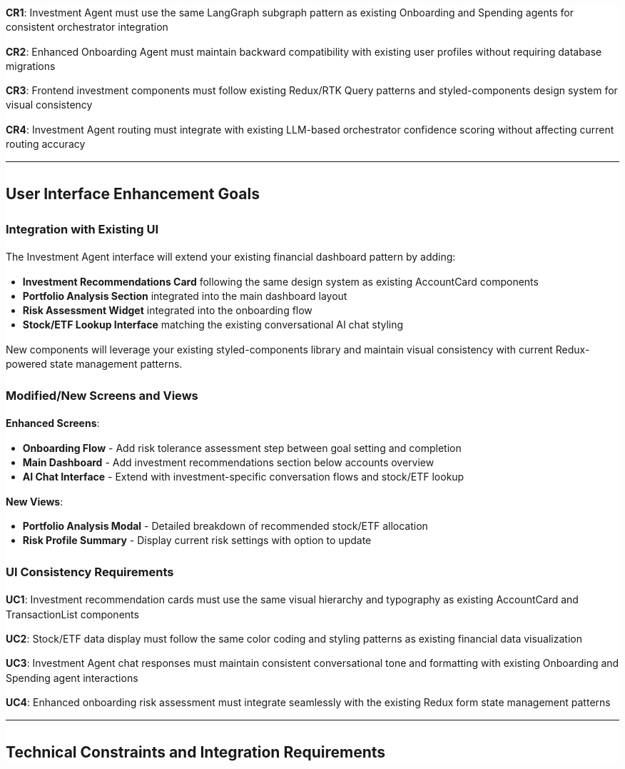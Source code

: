 **CR1**: Investment Agent must use the same LangGraph subgraph pattern as existing Onboarding and Spending agents for consistent orchestrator integration

**CR2**: Enhanced Onboarding Agent must maintain backward compatibility with existing user profiles without requiring database migrations

**CR3**: Frontend investment components must follow existing Redux/RTK Query patterns and styled-components design system for visual consistency

**CR4**: Investment Agent routing must integrate with existing LLM-based orchestrator confidence scoring without affecting current routing accuracy

---

## User Interface Enhancement Goals

### Integration with Existing UI

The Investment Agent interface will extend your existing financial dashboard pattern by adding:
- **Investment Recommendations Card** following the same design system as existing AccountCard components
- **Portfolio Analysis Section** integrated into the main dashboard layout
- **Risk Assessment Widget** integrated into the onboarding flow
- **Stock/ETF Lookup Interface** matching the existing conversational AI chat styling

New components will leverage your existing styled-components library and maintain visual consistency with current Redux-powered state management patterns.

### Modified/New Screens and Views

**Enhanced Screens**:
- **Onboarding Flow** - Add risk tolerance assessment step between goal setting and completion
- **Main Dashboard** - Add investment recommendations section below accounts overview
- **AI Chat Interface** - Extend with investment-specific conversation flows and stock/ETF lookup

**New Views**:
- **Portfolio Analysis Modal** - Detailed breakdown of recommended stock/ETF allocation
- **Risk Profile Summary** - Display current risk settings with option to update

### UI Consistency Requirements

**UC1**: Investment recommendation cards must use the same visual hierarchy and typography as existing AccountCard and TransactionList components

**UC2**: Stock/ETF data display must follow the same color coding and styling patterns as existing financial data visualization

**UC3**: Investment Agent chat responses must maintain consistent conversational tone and formatting with existing Onboarding and Spending agent interactions

**UC4**: Enhanced onboarding risk assessment must integrate seamlessly with the existing Redux form state management patterns

---

## Technical Constraints and Integration Requirements
